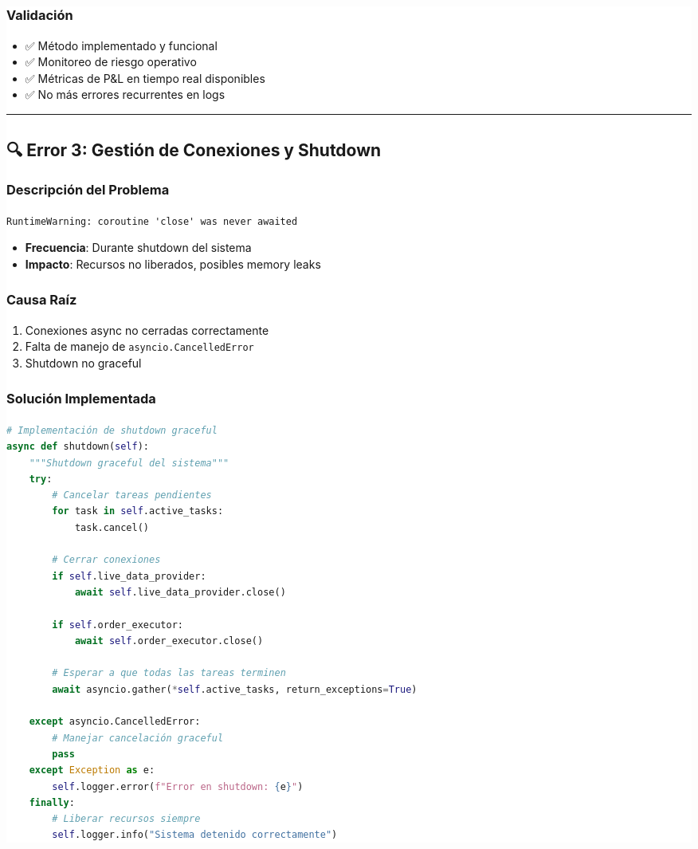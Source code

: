 ### **Validación**
- ✅ Método implementado y funcional
- ✅ Monitoreo de riesgo operativo
- ✅ Métricas de P&L en tiempo real disponibles
- ✅ No más errores recurrentes en logs

---

## 🔍 **Error 3: Gestión de Conexiones y Shutdown**

### **Descripción del Problema**
```
RuntimeWarning: coroutine 'close' was never awaited
```
- **Frecuencia**: Durante shutdown del sistema
- **Impacto**: Recursos no liberados, posibles memory leaks

### **Causa Raíz**
1. Conexiones async no cerradas correctamente
2. Falta de manejo de `asyncio.CancelledError`
3. Shutdown no graceful

### **Solución Implementada**
```python
# Implementación de shutdown graceful
async def shutdown(self):
    """Shutdown graceful del sistema"""
    try:
        # Cancelar tareas pendientes
        for task in self.active_tasks:
            task.cancel()

        # Cerrar conexiones
        if self.live_data_provider:
            await self.live_data_provider.close()

        if self.order_executor:
            await self.order_executor.close()

        # Esperar a que todas las tareas terminen
        await asyncio.gather(*self.active_tasks, return_exceptions=True)

    except asyncio.CancelledError:
        # Manejar cancelación graceful
        pass
    except Exception as e:
        self.logger.error(f"Error en shutdown: {e}")
    finally:
        # Liberar recursos siempre
        self.logger.info("Sistema detenido correctamente")
```
